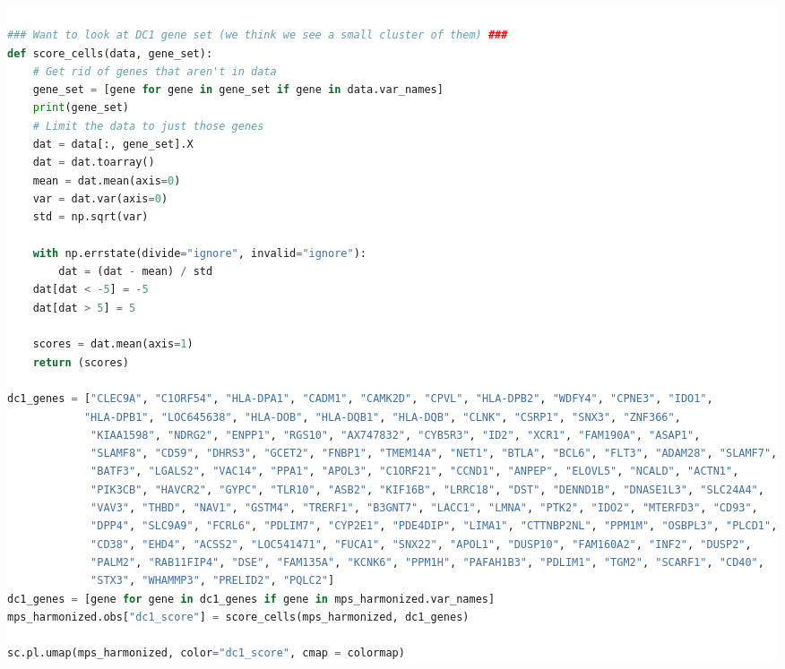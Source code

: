 ``` python

### Want to look at DC1 gene set (we think we see a small cluster of them) ###
def score_cells(data, gene_set):
    # Get rid of genes that aren't in data
    gene_set = [gene for gene in gene_set if gene in data.var_names]
    print(gene_set)
    # Limit the data to just those genes
    dat = data[:, gene_set].X
    dat = dat.toarray()
    mean = dat.mean(axis=0)
    var = dat.var(axis=0)
    std = np.sqrt(var)

    with np.errstate(divide="ignore", invalid="ignore"):
        dat = (dat - mean) / std
    dat[dat < -5] = -5
    dat[dat > 5] = 5

    scores = dat.mean(axis=1)
    return (scores)

dc1_genes = ["CLEC9A", "C1ORF54", "HLA-DPA1", "CADM1", "CAMK2D", "CPVL", "HLA-DPB2", "WDFY4", "CPNE3", "IDO1",
            "HLA-DPB1", "LOC645638", "HLA-DOB", "HLA-DQB1", "HLA-DQB", "CLNK", "CSRP1", "SNX3", "ZNF366",
             "KIAA1598", "NDRG2", "ENPP1", "RGS10", "AX747832", "CYB5R3", "ID2", "XCR1", "FAM190A", "ASAP1",
             "SLAMF8", "CD59", "DHRS3", "GCET2", "FNBP1", "TMEM14A", "NET1", "BTLA", "BCL6", "FLT3", "ADAM28", "SLAMF7",
             "BATF3", "LGALS2", "VAC14", "PPA1", "APOL3", "C1ORF21", "CCND1", "ANPEP", "ELOVL5", "NCALD", "ACTN1",
             "PIK3CB", "HAVCR2", "GYPC", "TLR10", "ASB2", "KIF16B", "LRRC18", "DST", "DENND1B", "DNASE1L3", "SLC24A4",
             "VAV3", "THBD", "NAV1", "GSTM4", "TRERF1", "B3GNT7", "LACC1", "LMNA", "PTK2", "IDO2", "MTERFD3", "CD93",
             "DPP4", "SLC9A9", "FCRL6", "PDLIM7", "CYP2E1", "PDE4DIP", "LIMA1", "CTTNBP2NL", "PPM1M", "OSBPL3", "PLCD1",
             "CD38", "EHD4", "ACSS2", "LOC541471", "FUCA1", "SNX22", "APOL1", "DUSP10", "FAM160A2", "INF2", "DUSP2",
             "PALM2", "RAB11FIP4", "DSE", "FAM135A", "KCNK6", "PPM1H", "PAFAH1B3", "PDLIM1", "TGM2", "SCARF1", "CD40",
             "STX3", "WHAMMP3", "PRELID2", "PQLC2"]
dc1_genes = [gene for gene in dc1_genes if gene in mps_harmonized.var_names]
mps_harmonized.obs["dc1_score"] = score_cells(mps_harmonized, dc1_genes)

sc.pl.umap(mps_harmonized, color="dc1_score", cmap = colormap)
```
